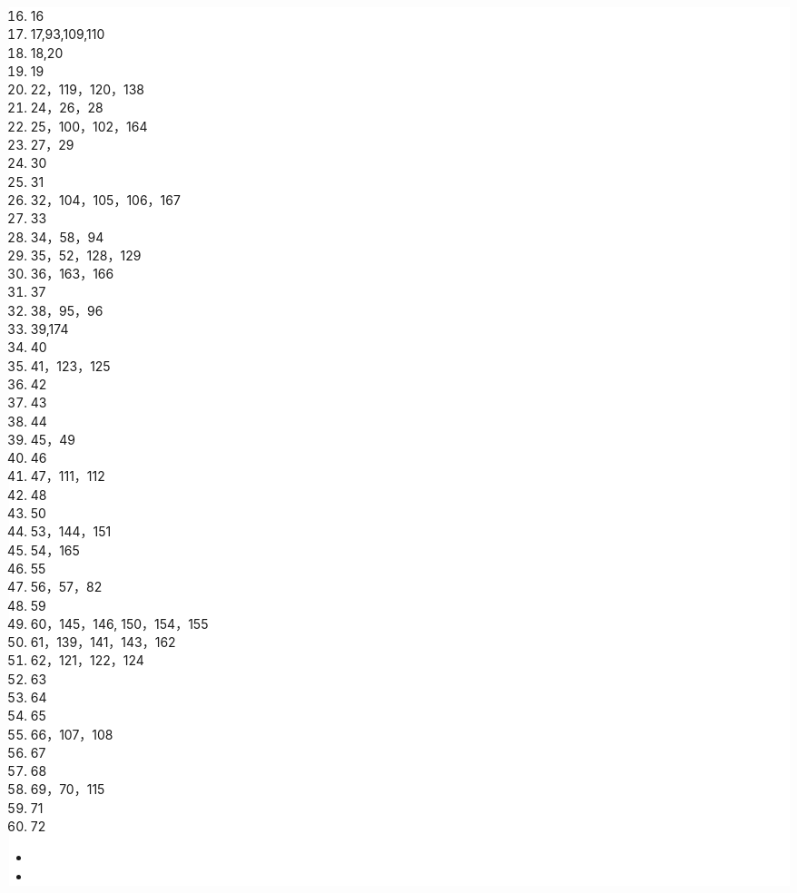 16. 16
17. 17,93,109,110
18. 18,20
19. 19
20. 22，119，120，138
21. 24，26，28
22. 25，100，102，164
23. 27，29
24. 30
25. 31
26. 32，104，105，106，167
27. 33
28. 34，58，94
29. 35，52，128，129
30. 36，163，166
31. 37
32. 38，95，96
33. 39,174
34. 40
35. 41，123，125
36. 42
37. 43
38. 44
39. 45，49
40. 46
41. 47，111，112
42. 48
43. 50
44. 53，144，151
45. 54，165
46. 55
47. 56，57，82
48. 59
49. 60，145，146, 150，154，155
50. 61，139，141，143，162
51. 62，121，122，124
52. 63
53. 64
54. 65
55. 66，107，108
56. 67
57. 68
58. 69，70，115
59. 71
60. 72





*
*

